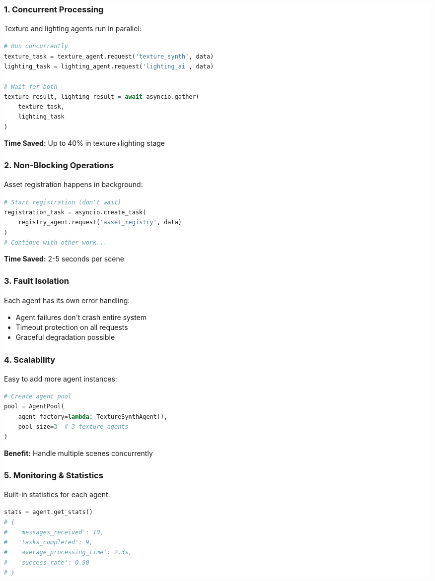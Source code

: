 ### 1. **Concurrent Processing**
Texture and lighting agents run in parallel:
```python
# Run concurrently
texture_task = texture_agent.request('texture_synth', data)
lighting_task = lighting_agent.request('lighting_ai', data)

# Wait for both
texture_result, lighting_result = await asyncio.gather(
    texture_task,
    lighting_task
)
```

**Time Saved:** Up to 40% in texture+lighting stage

### 2. **Non-Blocking Operations**
Asset registration happens in background:
```python
# Start registration (don't wait)
registration_task = asyncio.create_task(
    registry_agent.request('asset_registry', data)
)
# Continue with other work...
```

**Time Saved:** 2-5 seconds per scene

### 3. **Fault Isolation**
Each agent has its own error handling:
- Agent failures don't crash entire system
- Timeout protection on all requests
- Graceful degradation possible

### 4. **Scalability**
Easy to add more agent instances:
```python
# Create agent pool
pool = AgentPool(
    agent_factory=lambda: TextureSynthAgent(),
    pool_size=3  # 3 texture agents
)
```

**Benefit:** Handle multiple scenes concurrently

### 5. **Monitoring & Statistics**
Built-in statistics for each agent:
```python
stats = agent.get_stats()
# {
#   'messages_received': 10,
#   'tasks_completed': 9,
#   'average_processing_time': 2.3s,
#   'success_rate': 0.90
# }
```
